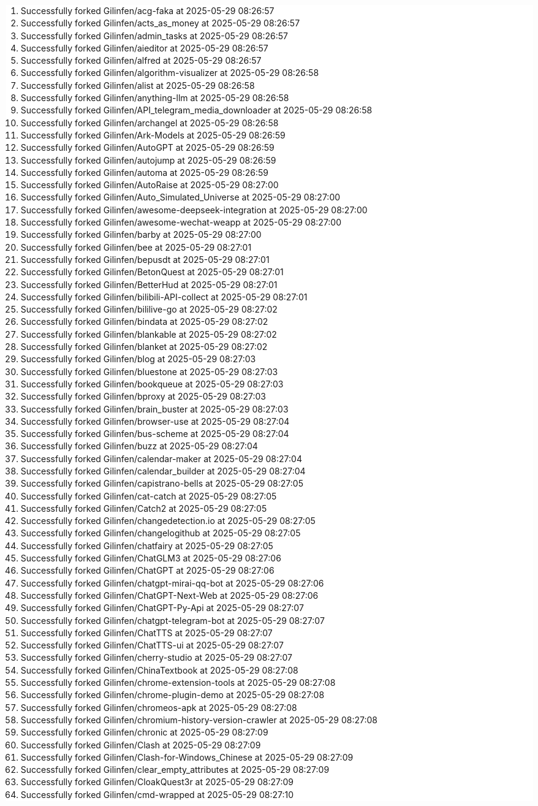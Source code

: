 1. Successfully forked Gilinfen/acg-faka at 2025-05-29 08:26:57
2. Successfully forked Gilinfen/acts_as_money at 2025-05-29 08:26:57
3. Successfully forked Gilinfen/admin_tasks at 2025-05-29 08:26:57
4. Successfully forked Gilinfen/aieditor at 2025-05-29 08:26:57
5. Successfully forked Gilinfen/alfred at 2025-05-29 08:26:57
6. Successfully forked Gilinfen/algorithm-visualizer at 2025-05-29 08:26:58
7. Successfully forked Gilinfen/alist at 2025-05-29 08:26:58
8. Successfully forked Gilinfen/anything-llm at 2025-05-29 08:26:58
9. Successfully forked Gilinfen/API_telegram_media_downloader at 2025-05-29 08:26:58
10. Successfully forked Gilinfen/archangel at 2025-05-29 08:26:58
11. Successfully forked Gilinfen/Ark-Models at 2025-05-29 08:26:59
12. Successfully forked Gilinfen/AutoGPT at 2025-05-29 08:26:59
13. Successfully forked Gilinfen/autojump at 2025-05-29 08:26:59
14. Successfully forked Gilinfen/automa at 2025-05-29 08:26:59
15. Successfully forked Gilinfen/AutoRaise at 2025-05-29 08:27:00
16. Successfully forked Gilinfen/Auto_Simulated_Universe at 2025-05-29 08:27:00
17. Successfully forked Gilinfen/awesome-deepseek-integration at 2025-05-29 08:27:00
18. Successfully forked Gilinfen/awesome-wechat-weapp at 2025-05-29 08:27:00
19. Successfully forked Gilinfen/barby at 2025-05-29 08:27:00
20. Successfully forked Gilinfen/bee at 2025-05-29 08:27:01
21. Successfully forked Gilinfen/bepusdt at 2025-05-29 08:27:01
22. Successfully forked Gilinfen/BetonQuest at 2025-05-29 08:27:01
23. Successfully forked Gilinfen/BetterHud at 2025-05-29 08:27:01
24. Successfully forked Gilinfen/bilibili-API-collect at 2025-05-29 08:27:01
25. Successfully forked Gilinfen/bililive-go at 2025-05-29 08:27:02
26. Successfully forked Gilinfen/bindata at 2025-05-29 08:27:02
27. Successfully forked Gilinfen/blankable at 2025-05-29 08:27:02
28. Successfully forked Gilinfen/blanket at 2025-05-29 08:27:02
29. Successfully forked Gilinfen/blog at 2025-05-29 08:27:03
30. Successfully forked Gilinfen/bluestone at 2025-05-29 08:27:03
31. Successfully forked Gilinfen/bookqueue at 2025-05-29 08:27:03
32. Successfully forked Gilinfen/bproxy at 2025-05-29 08:27:03
33. Successfully forked Gilinfen/brain_buster at 2025-05-29 08:27:03
34. Successfully forked Gilinfen/browser-use at 2025-05-29 08:27:04
35. Successfully forked Gilinfen/bus-scheme at 2025-05-29 08:27:04
36. Successfully forked Gilinfen/buzz at 2025-05-29 08:27:04
37. Successfully forked Gilinfen/calendar-maker at 2025-05-29 08:27:04
38. Successfully forked Gilinfen/calendar_builder at 2025-05-29 08:27:04
39. Successfully forked Gilinfen/capistrano-bells at 2025-05-29 08:27:05
40. Successfully forked Gilinfen/cat-catch at 2025-05-29 08:27:05
41. Successfully forked Gilinfen/Catch2 at 2025-05-29 08:27:05
42. Successfully forked Gilinfen/changedetection.io at 2025-05-29 08:27:05
43. Successfully forked Gilinfen/changelogithub at 2025-05-29 08:27:05
44. Successfully forked Gilinfen/chatfairy at 2025-05-29 08:27:05
45. Successfully forked Gilinfen/ChatGLM3 at 2025-05-29 08:27:06
46. Successfully forked Gilinfen/ChatGPT at 2025-05-29 08:27:06
47. Successfully forked Gilinfen/chatgpt-mirai-qq-bot at 2025-05-29 08:27:06
48. Successfully forked Gilinfen/ChatGPT-Next-Web at 2025-05-29 08:27:06
49. Successfully forked Gilinfen/ChatGPT-Py-Api at 2025-05-29 08:27:07
50. Successfully forked Gilinfen/chatgpt-telegram-bot at 2025-05-29 08:27:07
51. Successfully forked Gilinfen/ChatTTS at 2025-05-29 08:27:07
52. Successfully forked Gilinfen/ChatTTS-ui at 2025-05-29 08:27:07
53. Successfully forked Gilinfen/cherry-studio at 2025-05-29 08:27:07
54. Successfully forked Gilinfen/ChinaTextbook at 2025-05-29 08:27:08
55. Successfully forked Gilinfen/chrome-extension-tools at 2025-05-29 08:27:08
56. Successfully forked Gilinfen/chrome-plugin-demo at 2025-05-29 08:27:08
57. Successfully forked Gilinfen/chromeos-apk at 2025-05-29 08:27:08
58. Successfully forked Gilinfen/chromium-history-version-crawler at 2025-05-29 08:27:08
59. Successfully forked Gilinfen/chronic at 2025-05-29 08:27:09
60. Successfully forked Gilinfen/Clash at 2025-05-29 08:27:09
61. Successfully forked Gilinfen/Clash-for-Windows_Chinese at 2025-05-29 08:27:09
62. Successfully forked Gilinfen/clear_empty_attributes at 2025-05-29 08:27:09
63. Successfully forked Gilinfen/CloakQuest3r at 2025-05-29 08:27:09
64. Successfully forked Gilinfen/cmd-wrapped at 2025-05-29 08:27:10